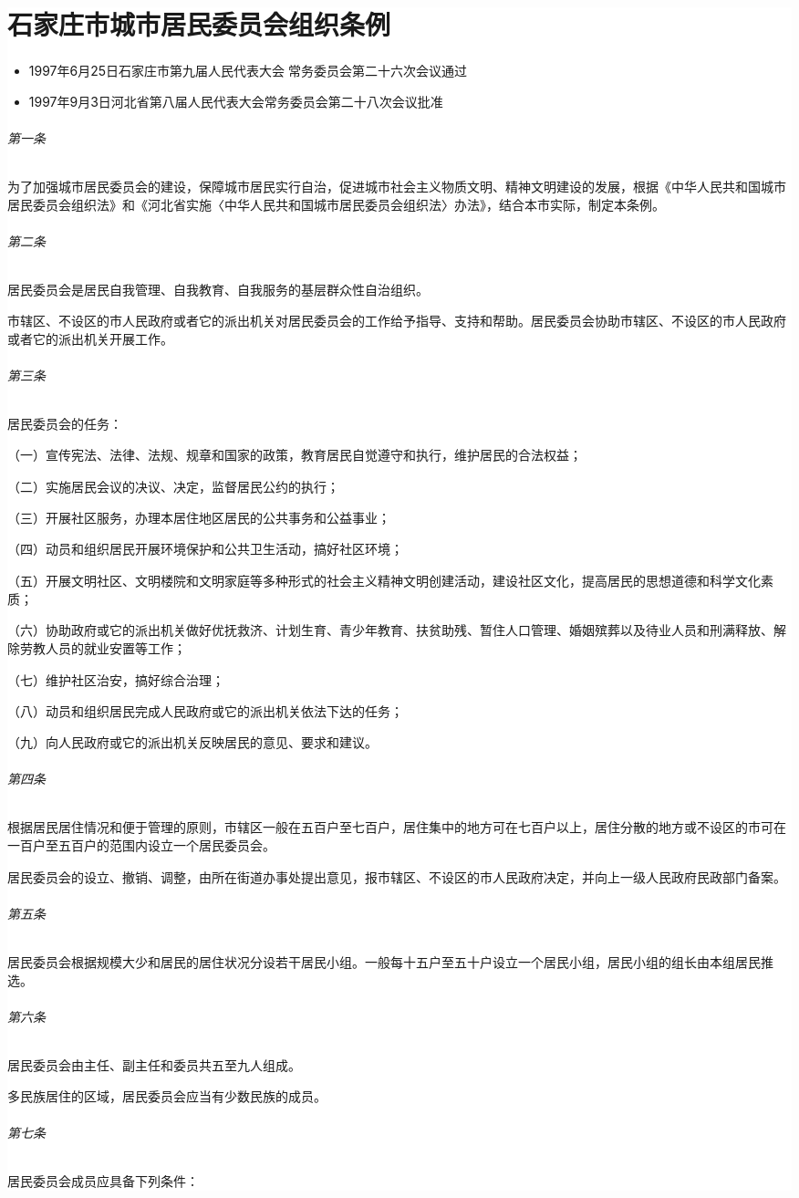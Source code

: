 # 石家庄市城市居民委员会组织条例

- 1997年6月25日石家庄市第九届人民代表大会
  常务委员会第二十六次会议通过

- 1997年9月3日河北省第八届人民代表大会常务委员会第二十八次会议批准



###### 第一条

为了加强城市居民委员会的建设，保障城市居民实行自治，促进城市社会主义物质文明、精神文明建设的发展，根据《中华人民共和国城市居民委员会组织法》和《河北省实施〈中华人民共和国城市居民委员会组织法〉办法》，结合本市实际，制定本条例。

###### 第二条

居民委员会是居民自我管理、自我教育、自我服务的基层群众性自治组织。

市辖区、不设区的市人民政府或者它的派出机关对居民委员会的工作给予指导、支持和帮助。居民委员会协助市辖区、不设区的市人民政府或者它的派出机关开展工作。

###### 第三条

居民委员会的任务：

（一）宣传宪法、法律、法规、规章和国家的政策，教育居民自觉遵守和执行，维护居民的合法权益；

（二）实施居民会议的决议、决定，监督居民公约的执行；

（三）开展社区服务，办理本居住地区居民的公共事务和公益事业；

（四）动员和组织居民开展环境保护和公共卫生活动，搞好社区环境；

（五）开展文明社区、文明楼院和文明家庭等多种形式的社会主义精神文明创建活动，建设社区文化，提高居民的思想道德和科学文化素质；

（六）协助政府或它的派出机关做好优抚救济、计划生育、青少年教育、扶贫助残、暂住人口管理、婚姻殡葬以及待业人员和刑满释放、解除劳教人员的就业安置等工作；

（七）维护社区治安，搞好综合治理；

（八）动员和组织居民完成人民政府或它的派出机关依法下达的任务；

（九）向人民政府或它的派出机关反映居民的意见、要求和建议。

###### 第四条

根据居民居住情况和便于管理的原则，市辖区一般在五百户至七百户，居住集中的地方可在七百户以上，居住分散的地方或不设区的市可在一百户至五百户的范围内设立一个居民委员会。

居民委员会的设立、撤销、调整，由所在街道办事处提出意见，报市辖区、不设区的市人民政府决定，并向上一级人民政府民政部门备案。

###### 第五条

居民委员会根据规模大少和居民的居住状况分设若干居民小组。一般每十五户至五十户设立一个居民小组，居民小组的组长由本组居民推选。

###### 第六条

居民委员会由主任、副主任和委员共五至九人组成。

多民族居住的区域，居民委员会应当有少数民族的成员。

###### 第七条

居民委员会成员应具备下列条件：
